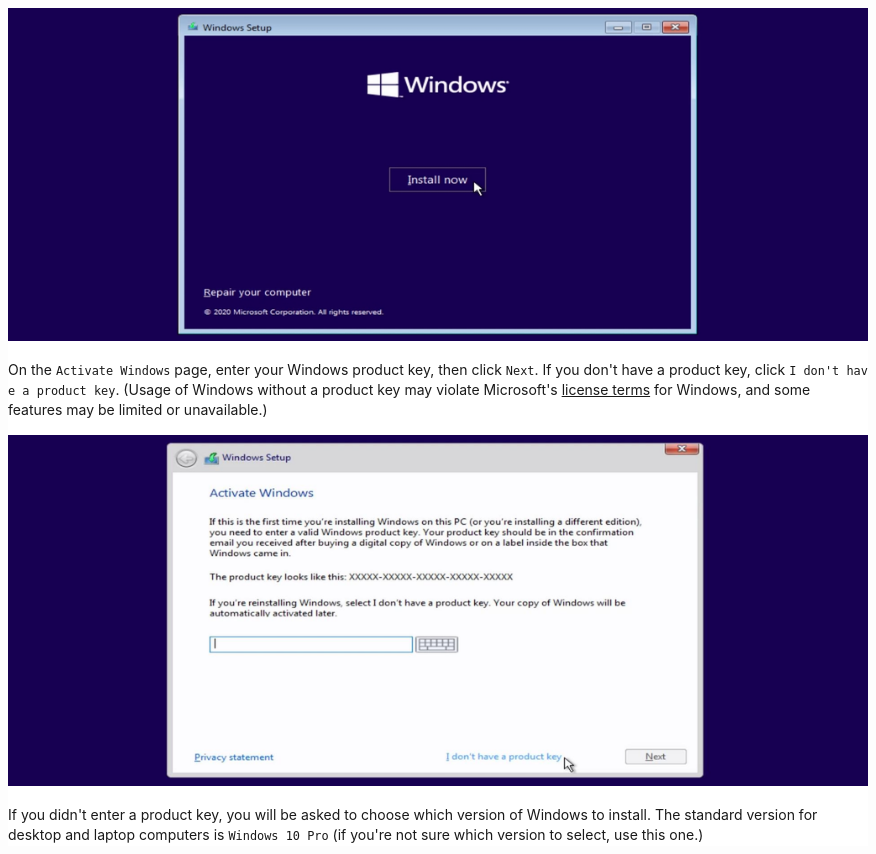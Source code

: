 ![Windows installer](/images/dual-booting/windows-install-now.jpg)

On the `Activate Windows` page, enter your Windows product key, then click `Next`. If you don't have a product key, click `I don't have a product key`. (Usage of Windows without a product key may violate Microsoft's [license terms](https://www.microsoft.com/en-us/Useterms/Retail/Windows/10/UseTerms_Retail_Windows_10_English.htm) for Windows, and some features may be limited or unavailable.)

![Windows activation](/images/dual-booting/windows-activation.jpg)

If you didn't enter a product key, you will be asked to choose which version of Windows to install. The standard version for desktop and laptop computers is `Windows 10 Pro` (if you're not sure which version to select, use this one.)
